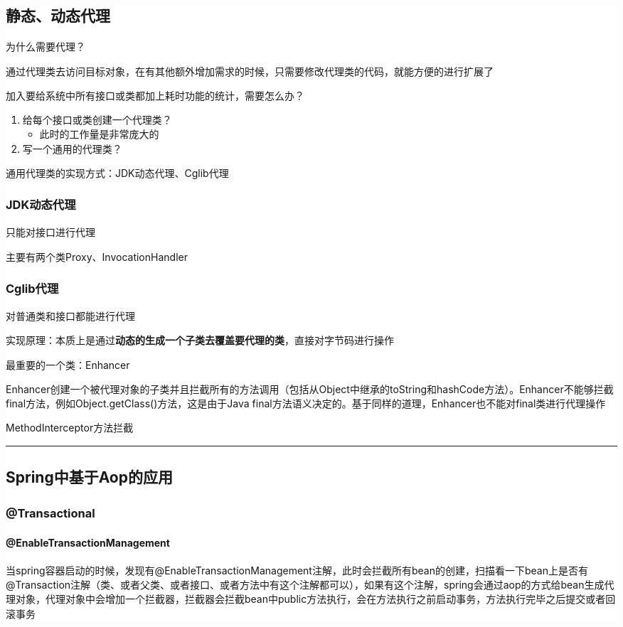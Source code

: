 ## 静态、动态代理

为什么需要代理？

通过代理类去访问目标对象，在有其他额外增加需求的时候，只需要修改代理类的代码，就能方便的进行扩展了



加入要给系统中所有接口或类都加上耗时功能的统计，需要怎么办？

1. 给每个接口或类创建一个代理类？
   - 此时的工作量是非常庞大的
2. 写一个通用的代理类？

通用代理类的实现方式：JDK动态代理、Cglib代理



### JDK动态代理

只能对接口进行代理

主要有两个类Proxy、InvocationHandler



### Cglib代理

对普通类和接口都能进行代理

实现原理：本质上是通过**动态的生成一个子类去覆盖要代理的类**，直接对字节码进行操作

最重要的一个类：Enhancer

Enhancer创建一个被代理对象的子类并且拦截所有的方法调用（包括从Object中继承的toString和hashCode方法）。Enhancer不能够拦截final方法，例如Object.getClass()方法，这是由于Java final方法语义决定的。基于同样的道理，Enhancer也不能对final类进行代理操作



MethodInterceptor方法拦截

---



## Spring中基于Aop的应用



### @Transactional



#### @EnableTransactionManagement

当spring容器启动的时候，发现有@EnableTransactionManagement注解，此时会拦截所有bean的创建，扫描看一下bean上是否有@Transaction注解（类、或者父类、或者接口、或者方法中有这个注解都可以），如果有这个注解，spring会通过aop的方式给bean生成代理对象，代理对象中会增加一个拦截器，拦截器会拦截bean中public方法执行，会在方法执行之前启动事务，方法执行完毕之后提交或者回滚事务




